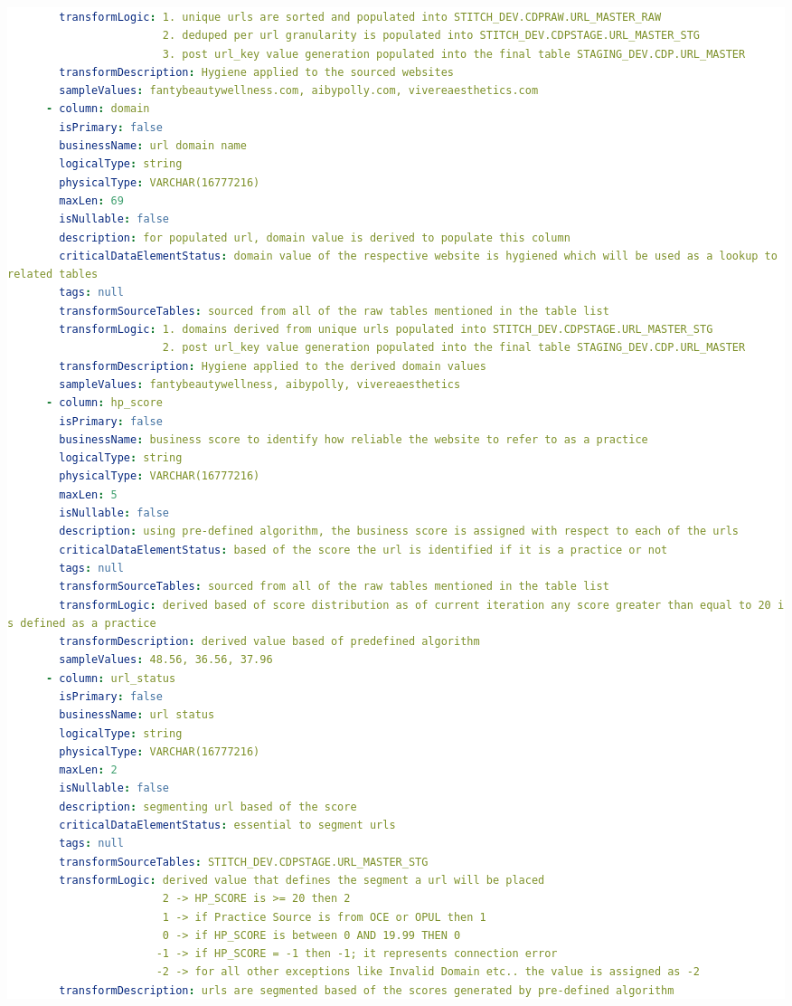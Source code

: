 ```YAML
        transformLogic: 1. unique urls are sorted and populated into STITCH_DEV.CDPRAW.URL_MASTER_RAW
                        2. deduped per url granularity is populated into STITCH_DEV.CDPSTAGE.URL_MASTER_STG
                        3. post url_key value generation populated into the final table STAGING_DEV.CDP.URL_MASTER
        transformDescription: Hygiene applied to the sourced websites
        sampleValues: fantybeautywellness.com, aibypolly.com, vivereaesthetics.com
      - column: domain
        isPrimary: false
        businessName: url domain name
        logicalType: string
        physicalType: VARCHAR(16777216)
        maxLen: 69
        isNullable: false
        description: for populated url, domain value is derived to populate this column
        criticalDataElementStatus: domain value of the respective website is hygiened which will be used as a lookup to related tables
        tags: null
        transformSourceTables: sourced from all of the raw tables mentioned in the table list
        transformLogic: 1. domains derived from unique urls populated into STITCH_DEV.CDPSTAGE.URL_MASTER_STG
                        2. post url_key value generation populated into the final table STAGING_DEV.CDP.URL_MASTER
        transformDescription: Hygiene applied to the derived domain values
        sampleValues: fantybeautywellness, aibypolly, vivereaesthetics
      - column: hp_score
        isPrimary: false
        businessName: business score to identify how reliable the website to refer to as a practice
        logicalType: string
        physicalType: VARCHAR(16777216)
        maxLen: 5
        isNullable: false
        description: using pre-defined algorithm, the business score is assigned with respect to each of the urls
        criticalDataElementStatus: based of the score the url is identified if it is a practice or not
        tags: null
        transformSourceTables: sourced from all of the raw tables mentioned in the table list
        transformLogic: derived based of score distribution as of current iteration any score greater than equal to 20 is defined as a practice                        
        transformDescription: derived value based of predefined algorithm
        sampleValues: 48.56, 36.56, 37.96
      - column: url_status
        isPrimary: false
        businessName: url status
        logicalType: string
        physicalType: VARCHAR(16777216)
        maxLen: 2
        isNullable: false
        description: segmenting url based of the score
        criticalDataElementStatus: essential to segment urls
        tags: null
        transformSourceTables: STITCH_DEV.CDPSTAGE.URL_MASTER_STG
        transformLogic: derived value that defines the segment a url will be placed
                        2 -> HP_SCORE is >= 20 then 2
                        1 -> if Practice Source is from OCE or OPUL then 1
                        0 -> if HP_SCORE is between 0 AND 19.99 THEN 0
                       -1 -> if HP_SCORE = -1 then -1; it represents connection error
                       -2 -> for all other exceptions like Invalid Domain etc.. the value is assigned as -2
        transformDescription: urls are segmented based of the scores generated by pre-defined algorithm
```